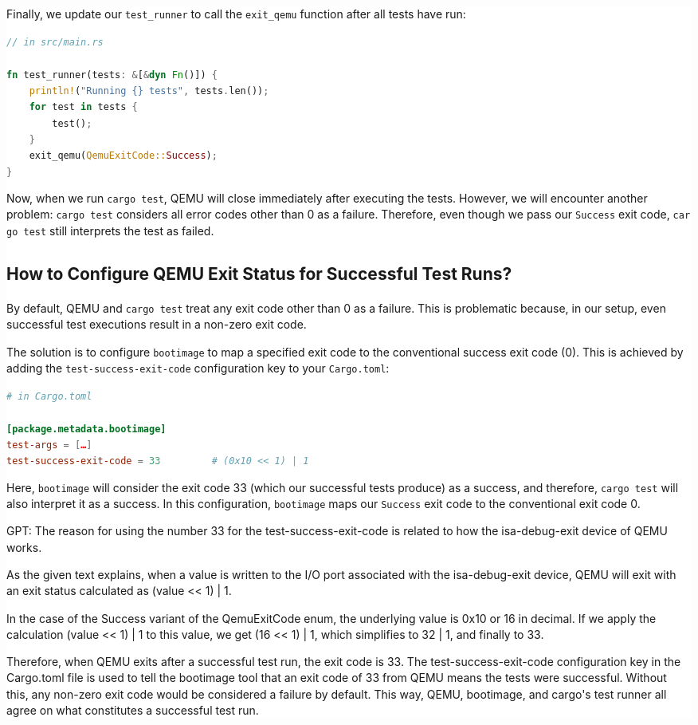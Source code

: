 Finally, we update our `test_runner` to call the `exit_qemu` function after all tests have run:

```rust
// in src/main.rs

fn test_runner(tests: &[&dyn Fn()]) {
    println!("Running {} tests", tests.len());
    for test in tests {
        test();
    }
    exit_qemu(QemuExitCode::Success);
}
```

Now, when we run `cargo test`, QEMU will close immediately after executing the tests. However, we will encounter another problem: `cargo test` considers all error codes other than 0 as a failure. Therefore, even though we pass our `Success` exit code, `cargo test` still interprets the test as failed.

## How to Configure QEMU Exit Status for Successful Test Runs?

By default, QEMU and `cargo test` treat any exit code other than 0 as a failure. This is problematic because, in our setup, even successful test executions result in a non-zero exit code. 

The solution is to configure `bootimage` to map a specified exit code to the conventional success exit code (0). This is achieved by adding the `test-success-exit-code` configuration key to your `Cargo.toml`:

```toml
# in Cargo.toml

[package.metadata.bootimage]
test-args = […]
test-success-exit-code = 33         # (0x10 << 1) | 1
```

Here, `bootimage` will consider the exit code 33 (which our successful tests produce) as a success, and therefore, `cargo test` will also interpret it as a success. In this configuration, `bootimage` maps our `Success` exit code to the conventional exit code 0.

GPT:
The reason for using the number 33 for the test-success-exit-code is related to how the isa-debug-exit device of QEMU works.

As the given text explains, when a value is written to the I/O port associated with the isa-debug-exit device, QEMU will exit with an exit status calculated as (value << 1) | 1.

In the case of the Success variant of the QemuExitCode enum, the underlying value is 0x10 or 16 in decimal. If we apply the calculation (value << 1) | 1 to this value, we get (16 << 1) | 1, which simplifies to 32 | 1, and finally to 33.

Therefore, when QEMU exits after a successful test run, the exit code is 33. The test-success-exit-code configuration key in the Cargo.toml file is used to tell the bootimage tool that an exit code of 33 from QEMU means the tests were successful. Without this, any non-zero exit code would be considered a failure by default. This way, QEMU, bootimage, and cargo's test runner all agree on what constitutes a successful test run.
